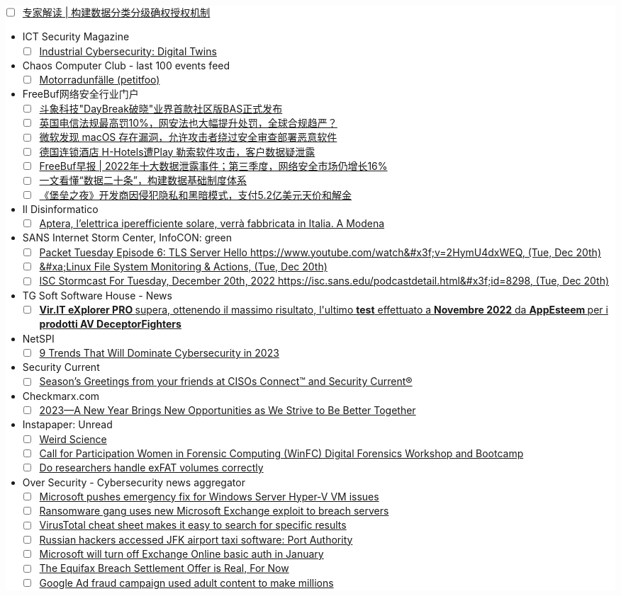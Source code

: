   - [ ] [专家解读 | 构建数据分类分级确权授权机制](https://mp.weixin.qq.com/s?__biz=MzA5MzE5MDAzOA==&mid=2664171554&idx=8&sn=7179d0034b64c37c38c5e392b3e6fa56&chksm=8b590adbbc2e83cd25625d4c1f9058ea4baeaa18cd5edaa52bd292cf4cd164601335cc3271b1&scene=58&subscene=0#rd)
- ICT Security Magazine
  - [ ] [Industrial Cybersecurity: Digital Twins](https://www.ictsecuritymagazine.com/articoli/industrial-cybersecurity-digital-twins/)
- Chaos Computer Club - last 100 events feed
  - [ ] [Motorradunfälle (petitfoo)](https://cdn.media.ccc.de/contributors/essen/petitfoo/h264-hd/petitfoo-4249-deu-Motorradunfaelle_hd.mp4)
- FreeBuf网络安全行业门户
  - [ ] [斗象科技&quot;DayBreak破晓&quot;业界首款社区版BAS正式发布](https://www.freebuf.com/news/353032.html)
  - [ ] [英国电信法规最高罚10%，网安法也大幅提升处罚，全球合规趋严？](https://www.freebuf.com/articles/compliance/353027.html)
  - [ ] [微软发现 macOS 存在漏洞，允许攻击者绕过安全审查部署恶意软件](https://www.freebuf.com/news/353016.html)
  - [ ] [德国连锁酒店 H-Hotels遭Play 勒索软件攻击，客户数据疑泄露](https://www.freebuf.com/news/353011.html)
  - [ ] [FreeBuf早报 | 2022年十大数据泄露事件；第三季度，网络安全市场仍增长16%](https://www.freebuf.com/articles/352977.html)
  - [ ] [一文看懂“数据二十条”，构建数据基础制度体系](https://www.freebuf.com/news/352956.html)
  - [ ] [《堡垒之夜》开发商因侵犯隐私和黑暗模式，支付5.2亿美元天价和解金](https://www.freebuf.com/articles/game/352951.html)
- Il Disinformatico
  - [ ] [Aptera, l’elettrica iperefficiente solare, verrà fabbricata in Italia. A Modena](http://attivissimo.blogspot.com/2022/12/aptera-lelettrica-iperefficiente-solare.html)
- SANS Internet Storm Center, InfoCON: green
  - [ ] [Packet Tuesday Episode 6: TLS Server Hello https://www.youtube.com/watch&#x3f;v=2HymU4dxWEQ, (Tue, Dec 20th)](https://isc.sans.edu/diary/rss/29364)
  - [ ] [&#x26;#xa;Linux File System Monitoring &#x26; Actions, (Tue, Dec 20th)](https://isc.sans.edu/diary/rss/29362)
  - [ ] [ISC Stormcast For Tuesday, December 20th, 2022 https://isc.sans.edu/podcastdetail.html&#x3f;id=8298, (Tue, Dec 20th)](https://isc.sans.edu/diary/rss/29360)
- TG Soft Software House - News
  - [ ] [<strong>Vir.IT eXplorer PRO</strong><strong> </strong>supera, ottenendo il massimo risultato, l'ultimo <strong>test</strong> effettuato a <strong>Novembre 2022</strong> da <strong>AppEsteem </strong>per i <strong>prodotti AV DeceptorFighters</strong>](http://www.tgsoft.it/italy/news_archivio.asp?id=1377)
- NetSPI
  - [ ] [9 Trends That Will Dominate Cybersecurity in 2023](https://www.netspi.com/blog/executive/security-industry-trends/2023-cybersecurity-trends/)
- Security Current
  - [ ] [Season’s Greetings from your friends at CISOs Connect™ and Security Current®](/)
- Checkmarx.com
  - [ ] [2023⁠—A New Year Brings New Opportunities as We Strive to Be Better Together](https://checkmarx.com/blog/2023%e2%81%a0-a-new-year-brings-new-opportunities-as-we-strive-to-be-better-together/)
- Instapaper: Unread
  - [ ] [Weird Science](https://www.hackerfactor.com/blog/index.php?%2Farchives%2F976-Weird-Science.html=)
  - [ ] [Call for Participation Women in Forensic Computing (WinFC) Digital Forensics Workshop and Bootcamp](https://www.forensicfocus.com/news/call-for-participation-women-in-forensic-computing-winfc-digital-forensics-workshop-and-bootcamp/)
  - [ ] [Do researchers handle exFAT volumes correctly](https://dfir.ru/2022/12/18/do-researchers-handle-exfat-volumes-correctly/)
- Over Security - Cybersecurity news aggregator
  - [ ] [Microsoft pushes emergency fix for Windows Server Hyper-V VM issues](https://www.bleepingcomputer.com/news/microsoft/microsoft-pushes-emergency-fix-for-windows-server-hyper-v-vm-issues/)
  - [ ] [Ransomware gang uses new Microsoft Exchange exploit to breach servers](https://www.bleepingcomputer.com/news/security/ransomware-gang-uses-new-microsoft-exchange-exploit-to-breach-servers/)
  - [ ] [VirusTotal cheat sheet makes it easy to search for specific results](https://www.bleepingcomputer.com/news/security/virustotal-cheat-sheet-makes-it-easy-to-search-for-specific-results/)
  - [ ] [Russian hackers accessed JFK airport taxi software: Port Authority](https://therecord.media/russian-hackers-accessed-jfk-airport-taxi-software-port-authority/)
  - [ ] [Microsoft will turn off Exchange Online basic auth in January](https://www.bleepingcomputer.com/news/microsoft/microsoft-will-turn-off-exchange-online-basic-auth-in-january/)
  - [ ] [The Equifax Breach Settlement Offer is Real, For Now](https://krebsonsecurity.com/2022/12/the-equifax-breach-settlement-offer-is-real-for-now/)
  - [ ] [Google Ad fraud campaign used adult content to make millions](https://www.bleepingcomputer.com/news/security/google-ad-fraud-campaign-used-adult-content-to-make-millions/)